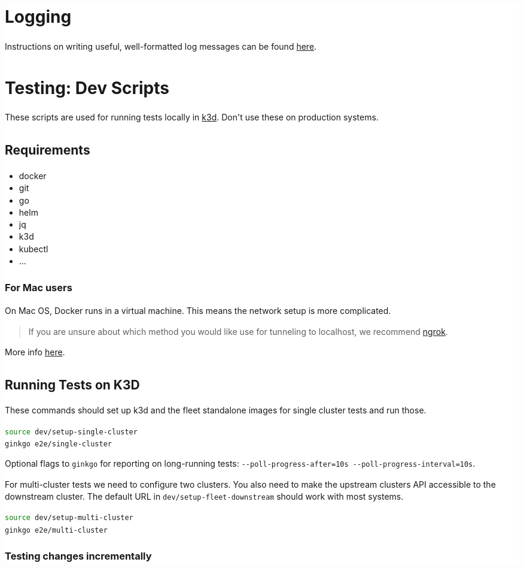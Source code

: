 # Logging

Instructions on writing useful, well-formatted log messages can be found [here](./LOGGING.md).

# Testing: Dev Scripts

These scripts are used for running tests locally in [k3d](https://github.com/rancher/k3d).
Don't use these on production systems.

## Requirements

- docker
- git
- go
- helm
- jq
- k3d
- kubectl
- ...

### For Mac users

On Mac OS, Docker runs in a virtual machine. This means the network setup is more complicated.

> If you are unsure about which method you would like use for tunneling to localhost, we recommend [ngrok](https://ngrok.com).

More info [here](https://github.com/rancher/rancher/wiki/Setting-Up-Rancher-Development-Environment#ngrok).

## Running Tests on K3D

These commands should set up k3d and the fleet standalone images for single
cluster tests and run those.

```bash
source dev/setup-single-cluster
ginkgo e2e/single-cluster
```

Optional flags to `ginkgo` for reporting on long-running tests:
`--poll-progress-after=10s --poll-progress-interval=10s`.

For multi-cluster tests we need to configure two clusters. You also need to make
the upstream clusters API accessible to the downstream cluster. The default URL
in `dev/setup-fleet-downstream` should work with most systems.

```bash
source dev/setup-multi-cluster
ginkgo e2e/multi-cluster
```

### Testing changes incrementally
